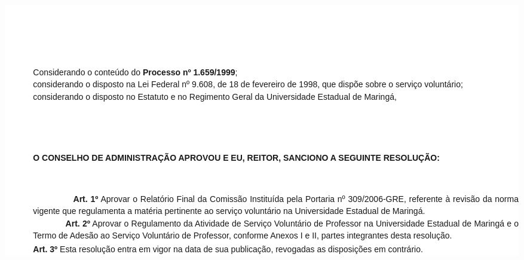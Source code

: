 <p class=BodyText21><span style='font-size:10.0pt;font-family:Arial;mso-bidi-font-family:
"Times New Roman"'><o:p>&nbsp;</o:p></span></p>

<p class=BodyText21><span style='font-size:10.0pt;font-family:Arial;mso-bidi-font-family:
"Times New Roman"'><o:p>&nbsp;</o:p></span></p>

<p class=BodyText21><span style='font-size:10.0pt;font-family:Arial;mso-bidi-font-family:
"Times New Roman"'><o:p>&nbsp;</o:p></span></p>

<p style='margin:0cm;margin-bottom:.0001pt;text-align:justify;text-indent:35.45pt'><span
style='font-family:Arial'>Considerando o conteúdo do <b>Processo nº 1.659/1999</b>;</span><span
style='font-family:Arial;mso-fareast-language:AR-SA'><o:p></o:p></span></p>

<p style='margin:0cm;margin-bottom:.0001pt;text-align:justify;text-indent:35.45pt'><span
style='font-family:Arial'>considerando o disposto na Lei Federal nº 9.608, de
18 de fevereiro de 1998, que dispõe sobre o serviço voluntário;<o:p></o:p></span></p>

<p style='margin:0cm;margin-bottom:.0001pt;text-align:justify;text-indent:35.45pt'><span
style='font-family:Arial'>considerando o disposto no Estatuto e no Regimento
Geral da Universidade Estadual de Maringá,<o:p></o:p></span></p>

<p class=BodyText21><span style='font-size:10.0pt;font-family:Arial;mso-bidi-font-family:
"Times New Roman"'><o:p>&nbsp;</o:p></span></p>

<p class=BodyText21><span style='font-size:10.0pt;font-family:Arial;mso-bidi-font-family:
"Times New Roman"'><o:p>&nbsp;</o:p></span></p>

<p class=MsoBodyTextIndent style='text-indent:35.45pt'><b style='mso-bidi-font-weight:
normal'><span style='font-family:Arial;mso-bidi-font-family:"Times New Roman"'>O
CONSELHO DE ADMINISTRAÇÃO APROVOU E EU, REITOR, SANCIONO A SEGUINTE RESOLUÇÃO:<o:p></o:p></span></b></p>

<p class=MsoBodyTextIndent style='text-indent:35.45pt'><b style='mso-bidi-font-weight:
normal'><o:p>&nbsp;</o:p></b></p>

<p style='margin-top:0cm;margin-right:0cm;margin-bottom:0cm;margin-left:35.45pt;
margin-bottom:.0001pt;text-align:justify;text-indent:-35.45pt'><b><span
style='font-family:Arial'><span style='mso-tab-count:2'>                        </span>Art.
1º</span></b><span style='font-family:Arial;mso-bidi-font-weight:bold'> Aprovar
o Relatório Final da Comissão Instituída pela Portaria nº 309/2006-GRE,
referente à revisão da norma vigente que regulamenta a matéria pertinente ao serviço
voluntário na Universidade Estadual de Maringá.<o:p></o:p></span></p>

<p style='margin-top:0cm;margin-right:0cm;margin-bottom:0cm;margin-left:35.45pt;
margin-bottom:.0001pt;text-align:justify;text-indent:-35.45pt'><span
style='font-family:Arial;mso-bidi-font-weight:bold'><span style='mso-tab-count:
2'>                        </span><b>Art. 2º</b> Aprovar o Regulamento da
Atividade de Serviço Voluntário de Professor na Universidade Estadual de
Maringá e o Termo de Adesão ao Serviço Voluntário de Professor, conforme Anexos
I e II, partes integrantes desta resolução.<o:p></o:p></span></p>

<p style='margin-top:2.0pt;margin-right:0cm;margin-bottom:0cm;margin-left:0cm;
margin-bottom:.0001pt;text-align:justify;text-indent:35.45pt'><b
style='mso-bidi-font-weight:normal'><span style='font-family:Arial;mso-fareast-font-family:
"Arial Unicode MS";mso-bidi-font-family:"Times New Roman"'>Art.&nbsp;3º </span></b><span
style='font-family:Arial;mso-bidi-font-family:"Times New Roman"'>Esta resolução
entra em vigor na data de sua publicação, revogadas as disposições em
contrário.</span><span style='font-family:Arial;mso-fareast-font-family:"Arial Unicode MS";
mso-bidi-font-family:"Times New Roman";letter-spacing:-.2pt'><o:p></o:p></span></p>
